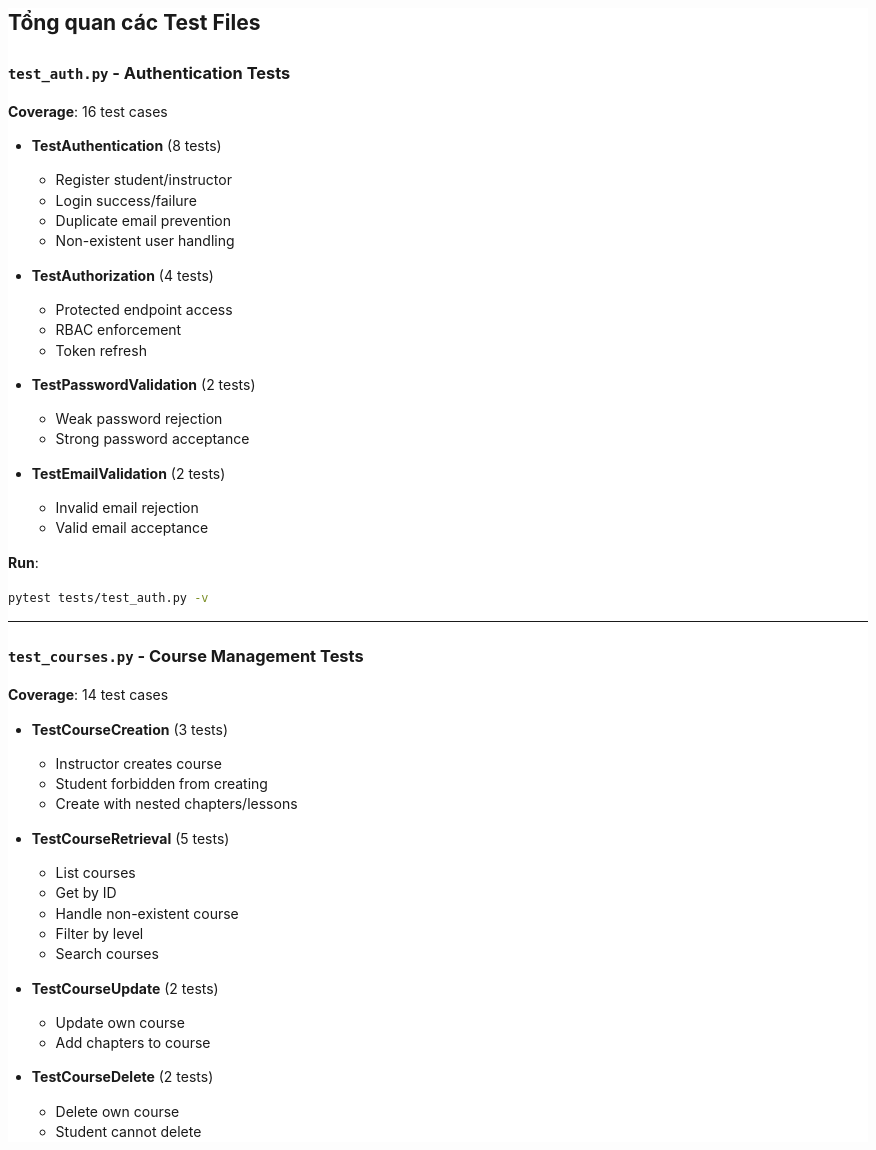 
## Tổng quan các Test Files

### `test_auth.py` - Authentication Tests

**Coverage**: 16 test cases
- **TestAuthentication** (8 tests)
  - Register student/instructor
  - Login success/failure
  - Duplicate email prevention
  - Non-existent user handling
  
- **TestAuthorization** (4 tests)
  - Protected endpoint access
  - RBAC enforcement
  - Token refresh
  
- **TestPasswordValidation** (2 tests)
  - Weak password rejection
  - Strong password acceptance
  
- **TestEmailValidation** (2 tests)
  - Invalid email rejection
  - Valid email acceptance

**Run**:
```bash
pytest tests/test_auth.py -v
```

---

### `test_courses.py` - Course Management Tests

**Coverage**: 14 test cases
- **TestCourseCreation** (3 tests)
  - Instructor creates course
  - Student forbidden from creating
  - Create with nested chapters/lessons
  
- **TestCourseRetrieval** (5 tests)
  - List courses
  - Get by ID
  - Handle non-existent course
  - Filter by level
  - Search courses
  
- **TestCourseUpdate** (2 tests)
  - Update own course
  - Add chapters to course
  
- **TestCourseDelete** (2 tests)
  - Delete own course
  - Student cannot delete
  